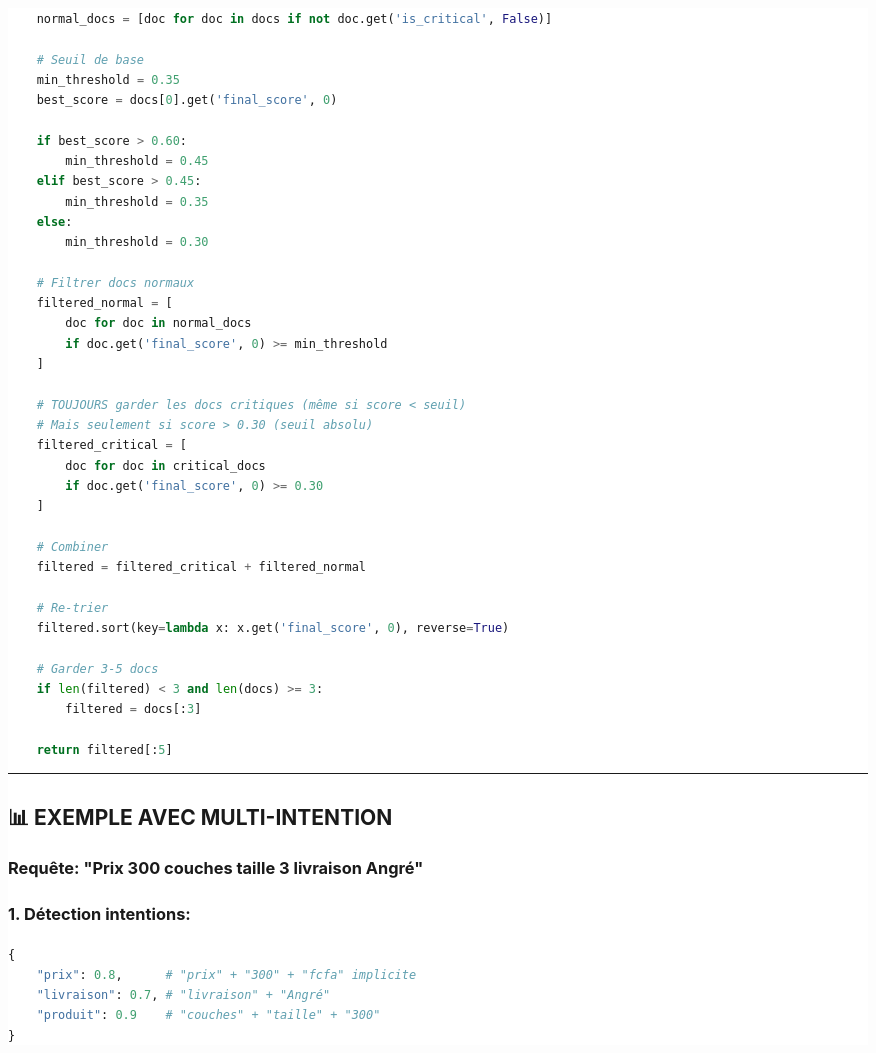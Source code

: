 ```python
    normal_docs = [doc for doc in docs if not doc.get('is_critical', False)]
    
    # Seuil de base
    min_threshold = 0.35
    best_score = docs[0].get('final_score', 0)
    
    if best_score > 0.60:
        min_threshold = 0.45
    elif best_score > 0.45:
        min_threshold = 0.35
    else:
        min_threshold = 0.30
    
    # Filtrer docs normaux
    filtered_normal = [
        doc for doc in normal_docs 
        if doc.get('final_score', 0) >= min_threshold
    ]
    
    # TOUJOURS garder les docs critiques (même si score < seuil)
    # Mais seulement si score > 0.30 (seuil absolu)
    filtered_critical = [
        doc for doc in critical_docs
        if doc.get('final_score', 0) >= 0.30
    ]
    
    # Combiner
    filtered = filtered_critical + filtered_normal
    
    # Re-trier
    filtered.sort(key=lambda x: x.get('final_score', 0), reverse=True)
    
    # Garder 3-5 docs
    if len(filtered) < 3 and len(docs) >= 3:
        filtered = docs[:3]
    
    return filtered[:5]
```

---

## 📊 EXEMPLE AVEC MULTI-INTENTION

### **Requête:** "Prix 300 couches taille 3 livraison Angré"

### **1. Détection intentions:**
```python
{
    "prix": 0.8,      # "prix" + "300" + "fcfa" implicite
    "livraison": 0.7, # "livraison" + "Angré"
    "produit": 0.9    # "couches" + "taille" + "300"
}
```
